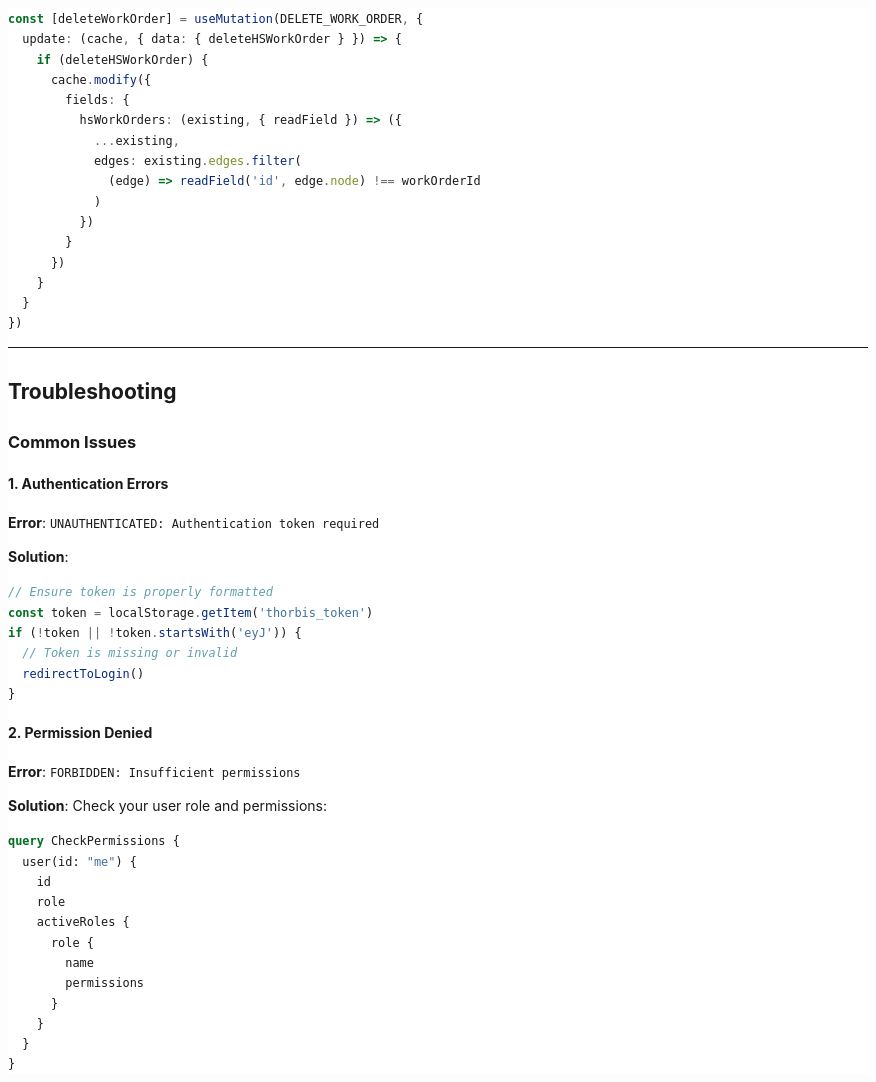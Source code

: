 ```typescript
const [deleteWorkOrder] = useMutation(DELETE_WORK_ORDER, {
  update: (cache, { data: { deleteHSWorkOrder } }) => {
    if (deleteHSWorkOrder) {
      cache.modify({
        fields: {
          hsWorkOrders: (existing, { readField }) => ({
            ...existing,
            edges: existing.edges.filter(
              (edge) => readField('id', edge.node) !== workOrderId
            )
          })
        }
      })
    }
  }
})
```

---

## Troubleshooting

### Common Issues

#### 1. Authentication Errors

**Error**: `UNAUTHENTICATED: Authentication token required`

**Solution**:
```typescript
// Ensure token is properly formatted
const token = localStorage.getItem('thorbis_token')
if (!token || !token.startsWith('eyJ')) {
  // Token is missing or invalid
  redirectToLogin()
}
```

#### 2. Permission Denied

**Error**: `FORBIDDEN: Insufficient permissions`

**Solution**: Check your user role and permissions:
```graphql
query CheckPermissions {
  user(id: "me") {
    id
    role
    activeRoles {
      role {
        name
        permissions
      }
    }
  }
}
```
